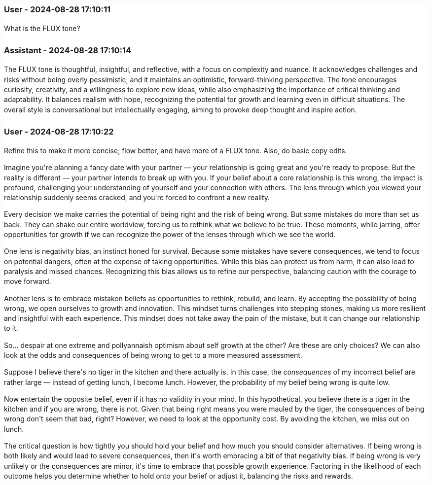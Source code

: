### User - 2024-08-28 17:10:11

What is the FLUX tone? 

### Assistant - 2024-08-28 17:10:14

The FLUX tone is thoughtful, insightful, and reflective, with a focus on complexity and nuance. It acknowledges challenges and risks without being overly pessimistic, and it maintains an optimistic, forward-thinking perspective. The tone encourages curiosity, creativity, and a willingness to explore new ideas, while also emphasizing the importance of critical thinking and adaptability. It balances realism with hope, recognizing the potential for growth and learning even in difficult situations. The overall style is conversational but intellectually engaging, aiming to provoke deep thought and inspire action.

### User - 2024-08-28 17:10:22

Refine this to make it more concise, flow better, and have more of a FLUX tone. Also, do basic copy edits. 

Imagine you're planning a fancy date with your partner — your relationship is going great and you're ready to propose. But the reality is different — your partner intends to break up with you. If your belief about a core relationship is this wrong, the impact is profound, challenging your understanding of yourself and your connection with others. The lens through which you viewed your relationship suddenly seems cracked, and you're forced to confront a new reality.

Every decision we make carries the potential of being right and the risk of being wrong. But some mistakes do more than set us back. They can shake our entire worldview, forcing us to rethink what we believe to be true. These moments, while jarring, offer opportunities for growth if we can recognize the power of the lenses through which we see the world.

One lens is negativity bias, an instinct honed for survival. Because some mistakes have severe consequences, we tend to focus on potential dangers, often at the expense of taking opportunities. While this bias can protect us from harm, it can also lead to paralysis and missed chances. Recognizing this bias allows us to refine our perspective, balancing caution with the courage to move forward.

Another lens is to embrace mistaken beliefs as opportunities to rethink, rebuild, and learn. By accepting the possibility of being wrong, we open ourselves to growth and innovation. This mindset turns challenges into stepping stones, making us more resilient and insightful with each experience. This mindset does not take away the pain of the mistake, but it can change our relationship to it. 

So... despair at one extreme and pollyannaish optimism about self growth at the other? Are these are only choices? We can also look at the odds and consequences of being wrong to get to a more measured assessment.

Suppose I believe there's no tiger in the kitchen and there actually is. In this case, the _consequences_ of my incorrect belief are rather large — instead of getting lunch, I become lunch. However, the probability of my belief being wrong is quite low. 

Now entertain the opposite belief, even if it has no validity in your mind. In this hypothetical, you believe there is a tiger in the kitchen and if you are wrong, there is not. Given that being right means you were mauled by the tiger, the consequences of being wrong don't seem that bad, right? However, we need to look at the opportunity cost. By avoiding the kitchen, we miss out on lunch. 

The critical question is how tightly you should hold your belief and how much you should consider alternatives. If being wrong is both likely and would lead to severe consequences, then it's worth embracing a bit of that negativity bias. If being wrong is very unlikely or the consequences are minor, it's time to embrace that possible growth experience. Factoring in the likelihood of each outcome helps you determine whether to hold onto your belief or adjust it, balancing the risks and rewards.
